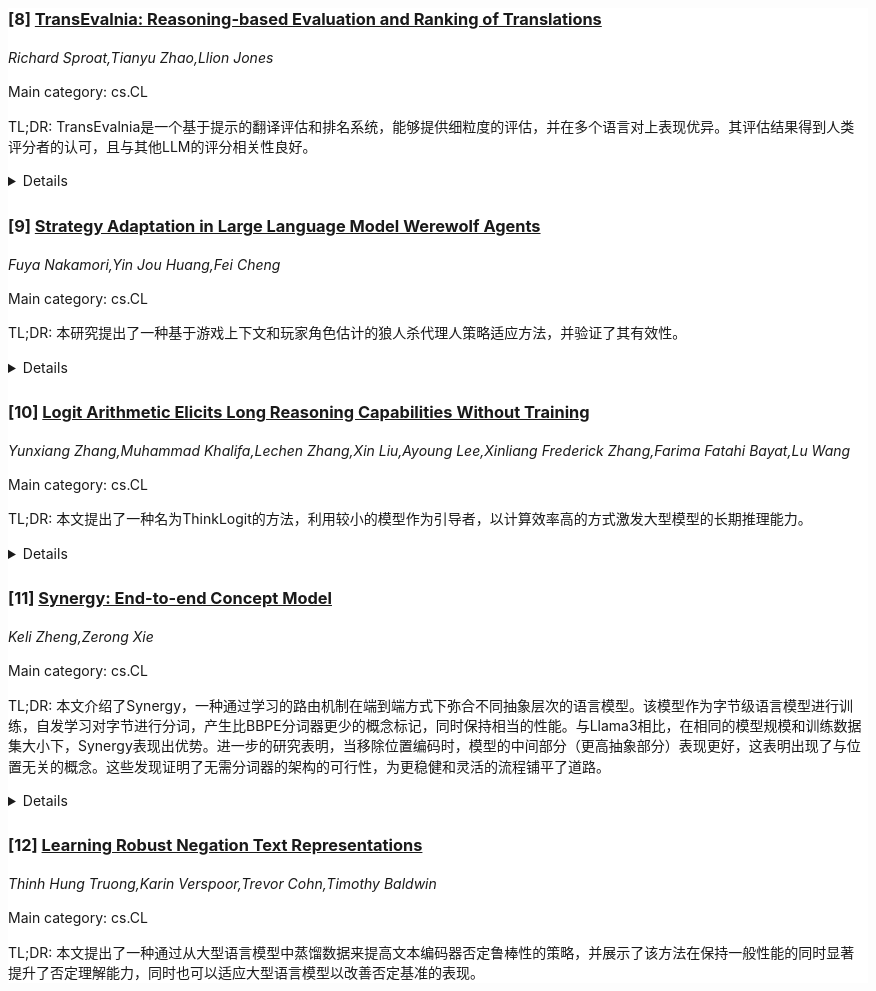 
### [8] [TransEvalnia: Reasoning-based Evaluation and Ranking of Translations](https://arxiv.org/abs/2507.12724)
*Richard Sproat,Tianyu Zhao,Llion Jones*

Main category: cs.CL

TL;DR: TransEvalnia是一个基于提示的翻译评估和排名系统，能够提供细粒度的评估，并在多个语言对上表现优异。其评估结果得到人类评分者的认可，且与其他LLM的评分相关性良好。


<details><summary>Details</summary></details>


### [9] [Strategy Adaptation in Large Language Model Werewolf Agents](https://arxiv.org/abs/2507.12732)
*Fuya Nakamori,Yin Jou Huang,Fei Cheng*

Main category: cs.CL

TL;DR: 本研究提出了一种基于游戏上下文和玩家角色估计的狼人杀代理人策略适应方法，并验证了其有效性。


<details><summary>Details</summary></details>


### [10] [Logit Arithmetic Elicits Long Reasoning Capabilities Without Training](https://arxiv.org/abs/2507.12759)
*Yunxiang Zhang,Muhammad Khalifa,Lechen Zhang,Xin Liu,Ayoung Lee,Xinliang Frederick Zhang,Farima Fatahi Bayat,Lu Wang*

Main category: cs.CL

TL;DR: 本文提出了一种名为ThinkLogit的方法，利用较小的模型作为引导者，以计算效率高的方式激发大型模型的长期推理能力。


<details><summary>Details</summary></details>


### [11] [Synergy: End-to-end Concept Model](https://arxiv.org/abs/2507.12769)
*Keli Zheng,Zerong Xie*

Main category: cs.CL

TL;DR: 本文介绍了Synergy，一种通过学习的路由机制在端到端方式下弥合不同抽象层次的语言模型。该模型作为字节级语言模型进行训练，自发学习对字节进行分词，产生比BBPE分词器更少的概念标记，同时保持相当的性能。与Llama3相比，在相同的模型规模和训练数据集大小下，Synergy表现出优势。进一步的研究表明，当移除位置编码时，模型的中间部分（更高抽象部分）表现更好，这表明出现了与位置无关的概念。这些发现证明了无需分词器的架构的可行性，为更稳健和灵活的流程铺平了道路。


<details><summary>Details</summary></details>


### [12] [Learning Robust Negation Text Representations](https://arxiv.org/abs/2507.12782)
*Thinh Hung Truong,Karin Verspoor,Trevor Cohn,Timothy Baldwin*

Main category: cs.CL

TL;DR: 本文提出了一种通过从大型语言模型中蒸馏数据来提高文本编码器否定鲁棒性的策略，并展示了该方法在保持一般性能的同时显著提升了否定理解能力，同时也可以适应大型语言模型以改善否定基准的表现。
